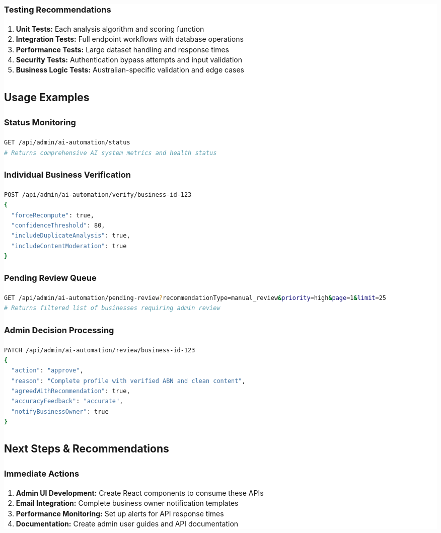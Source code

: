 ### Testing Recommendations
1. **Unit Tests:** Each analysis algorithm and scoring function
2. **Integration Tests:** Full endpoint workflows with database operations
3. **Performance Tests:** Large dataset handling and response times
4. **Security Tests:** Authentication bypass attempts and input validation
5. **Business Logic Tests:** Australian-specific validation and edge cases

## Usage Examples

### Status Monitoring
```bash
GET /api/admin/ai-automation/status
# Returns comprehensive AI system metrics and health status
```

### Individual Business Verification
```bash
POST /api/admin/ai-automation/verify/business-id-123
{
  "forceRecompute": true,
  "confidenceThreshold": 80,
  "includeDuplicateAnalysis": true,
  "includeContentModeration": true
}
```

### Pending Review Queue
```bash
GET /api/admin/ai-automation/pending-review?recommendationType=manual_review&priority=high&page=1&limit=25
# Returns filtered list of businesses requiring admin review
```

### Admin Decision Processing
```bash
PATCH /api/admin/ai-automation/review/business-id-123
{
  "action": "approve",
  "reason": "Complete profile with verified ABN and clean content",
  "agreedWithRecommendation": true,
  "accuracyFeedback": "accurate",
  "notifyBusinessOwner": true
}
```

## Next Steps & Recommendations

### Immediate Actions
1. **Admin UI Development:** Create React components to consume these APIs
2. **Email Integration:** Complete business owner notification templates
3. **Performance Monitoring:** Set up alerts for API response times
4. **Documentation:** Create admin user guides and API documentation
